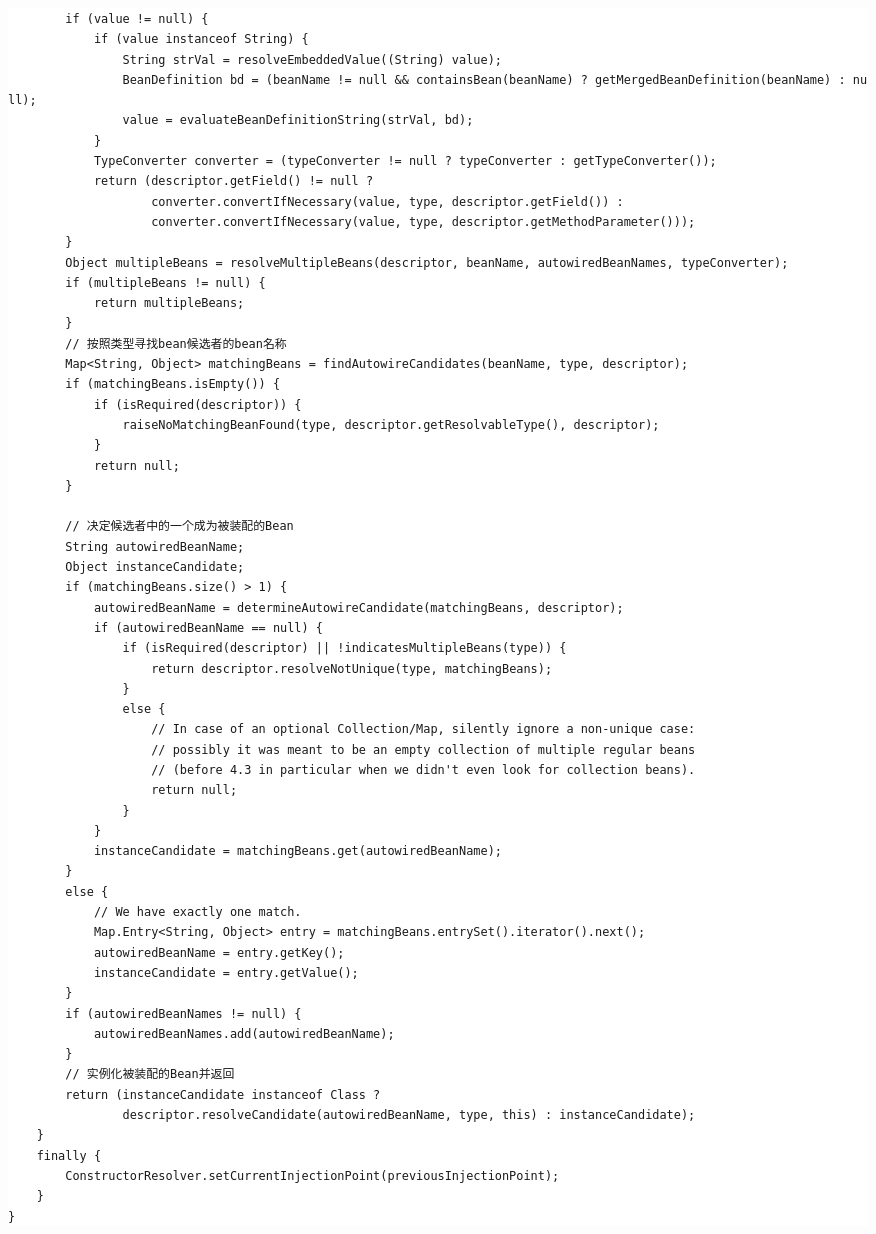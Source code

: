 ````
		if (value != null) {
			if (value instanceof String) {
				String strVal = resolveEmbeddedValue((String) value);
				BeanDefinition bd = (beanName != null && containsBean(beanName) ? getMergedBeanDefinition(beanName) : null);
				value = evaluateBeanDefinitionString(strVal, bd);
			}
			TypeConverter converter = (typeConverter != null ? typeConverter : getTypeConverter());
			return (descriptor.getField() != null ?
					converter.convertIfNecessary(value, type, descriptor.getField()) :
					converter.convertIfNecessary(value, type, descriptor.getMethodParameter()));
		}
		Object multipleBeans = resolveMultipleBeans(descriptor, beanName, autowiredBeanNames, typeConverter);
		if (multipleBeans != null) {
			return multipleBeans;
		}
		// 按照类型寻找bean候选者的bean名称
		Map<String, Object> matchingBeans = findAutowireCandidates(beanName, type, descriptor);
		if (matchingBeans.isEmpty()) {
			if (isRequired(descriptor)) {
				raiseNoMatchingBeanFound(type, descriptor.getResolvableType(), descriptor);
			}
			return null;
		}

		// 决定候选者中的一个成为被装配的Bean
		String autowiredBeanName;
		Object instanceCandidate;
		if (matchingBeans.size() > 1) {
			autowiredBeanName = determineAutowireCandidate(matchingBeans, descriptor);
			if (autowiredBeanName == null) {
				if (isRequired(descriptor) || !indicatesMultipleBeans(type)) {
					return descriptor.resolveNotUnique(type, matchingBeans);
				}
				else {
					// In case of an optional Collection/Map, silently ignore a non-unique case:
					// possibly it was meant to be an empty collection of multiple regular beans
					// (before 4.3 in particular when we didn't even look for collection beans).
					return null;
				}
			}
			instanceCandidate = matchingBeans.get(autowiredBeanName);
		}
		else {
			// We have exactly one match.
			Map.Entry<String, Object> entry = matchingBeans.entrySet().iterator().next();
			autowiredBeanName = entry.getKey();
			instanceCandidate = entry.getValue();
		}
		if (autowiredBeanNames != null) {
			autowiredBeanNames.add(autowiredBeanName);
		}
		// 实例化被装配的Bean并返回
		return (instanceCandidate instanceof Class ?
				descriptor.resolveCandidate(autowiredBeanName, type, this) : instanceCandidate);
	}
	finally {
		ConstructorResolver.setCurrentInjectionPoint(previousInjectionPoint);
	}
}
````
